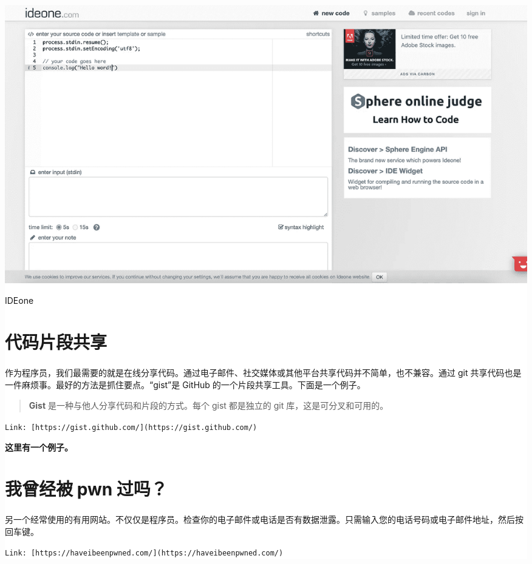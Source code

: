 ![](img/0bdd196351f5ab92d3ef2f666272bb4e.png)

IDEone

# 代码片段共享

作为程序员，我们最需要的就是在线分享代码。通过电子邮件、社交媒体或其他平台共享代码并不简单，也不兼容。通过 git 共享代码也是一件麻烦事。最好的方法是抓住要点。“gist”是 GitHub 的一个片段共享工具。下面是一个例子。

> **Gist** 是一种与他人分享代码和片段的方式。每个 gist 都是独立的 git 库，这是可分叉和可用的。

```
Link: [https://gist.github.com/](https://gist.github.com/)
```

**这里有一个例子。**

# 我曾经被 pwn 过吗？

另一个经常使用的有用网站。不仅仅是程序员。检查你的电子邮件或电话是否有数据泄露。只需输入您的电话号码或电子邮件地址，然后按回车键。

```
Link: [https://haveibeenpwned.com/](https://haveibeenpwned.com/)
```
